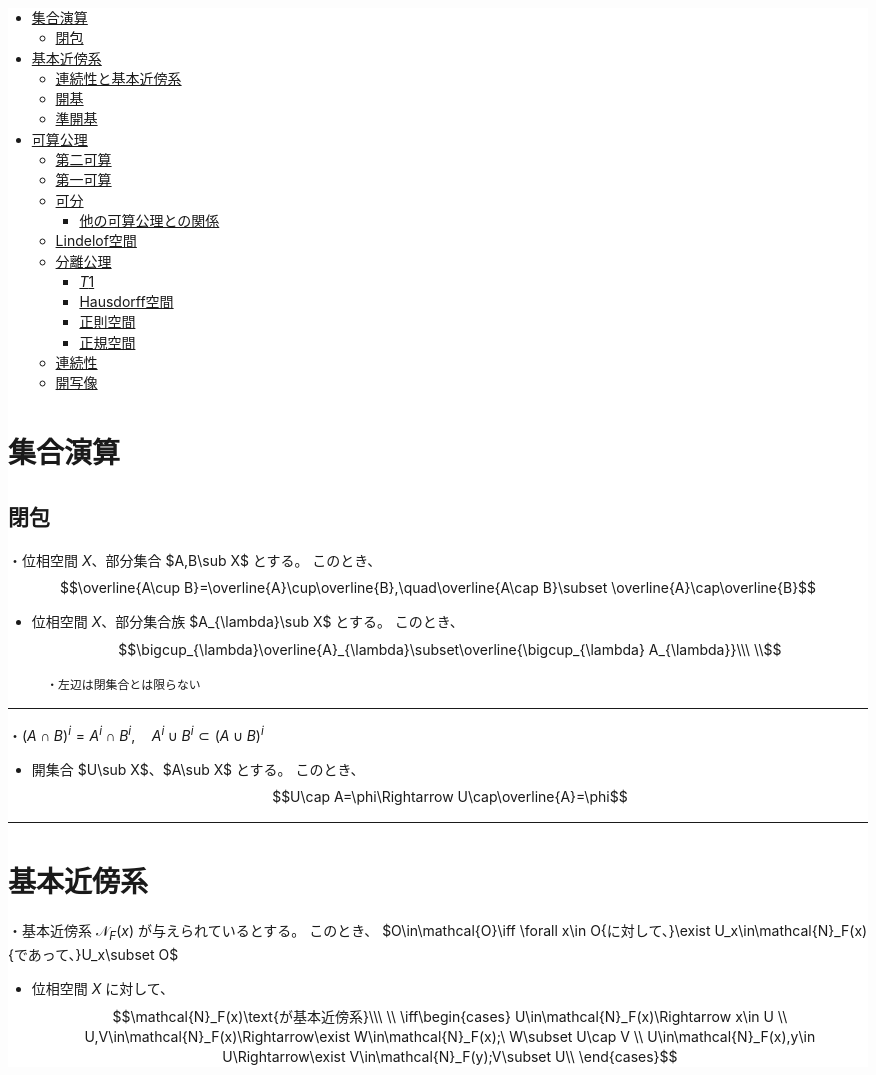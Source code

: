 - [集合演算](#集合演算)
  - [閉包](#閉包)
- [基本近傍系](#基本近傍系)
  - [連続性と基本近傍系](#連続性と基本近傍系)
  - [開基](#開基)
  - [準開基](#準開基)
- [可算公理](#可算公理)
  - [第二可算](#第二可算)
  - [第一可算](#第一可算)
  - [可分](#可分)
    - [他の可算公理との関係](#他の可算公理との関係)
  - [Lindelof空間](#lindelof空間)
  - [分離公理](#分離公理)
    - [$T1$](#t1)
    - [Hausdorff空間](#hausdorff空間)
    - [正則空間](#正則空間)
    - [正規空間](#正規空間)
  - [連続性](#連続性)
  - [開写像](#開写像)

# 集合演算

## 閉包

・位相空間 $X$、部分集合 $A,B\sub X$ とする。
このとき、
$$\overline{A\cup B}=\overline{A}\cup\overline{B},\quad\overline{A\cap B}\subset \overline{A}\cap\overline{B}$$

- 位相空間 $X$、部分集合族 $A_{\lambda}\sub X$ とする。
このとき、$$\bigcup_{\lambda}\overline{A}_{\lambda}\subset\overline{\bigcup_{\lambda} A_{\lambda}}\\\ \\$$

        ・左辺は閉集合とは限らない

 ---

・$(A\cap B)^i=A^i\cap B^i,\quad A^i\cup B^i\subset(A\cup B)^i$

- 開集合 $U\sub X$、$A\sub X$ とする。
このとき、$$U\cap A=\phi\Rightarrow U\cap\overline{A}=\phi$$


---

# 基本近傍系

・基本近傍系 $\mathcal{N}_F(x)$ が与えられているとする。
 このとき、
 $O\in\mathcal{O}\iff \forall x\in O{に対して、}\exist U_x\in\mathcal{N}_F(x){であって、}U_x\subset O$

 - 位相空間 $X$ に対して、
$$\mathcal{N}_F(x)\text{が基本近傍系}\\\ \\
\iff\begin{cases}
U\in\mathcal{N}_F(x)\Rightarrow x\in U    \\
U,V\in\mathcal{N}_F(x)\Rightarrow\exist W\in\mathcal{N}_F(x);\ W\subset U\cap V \\
U\in\mathcal{N}_F(x),y\in U\Rightarrow\exist V\in\mathcal{N}_F(y);V\subset U\\
\end{cases}$$
